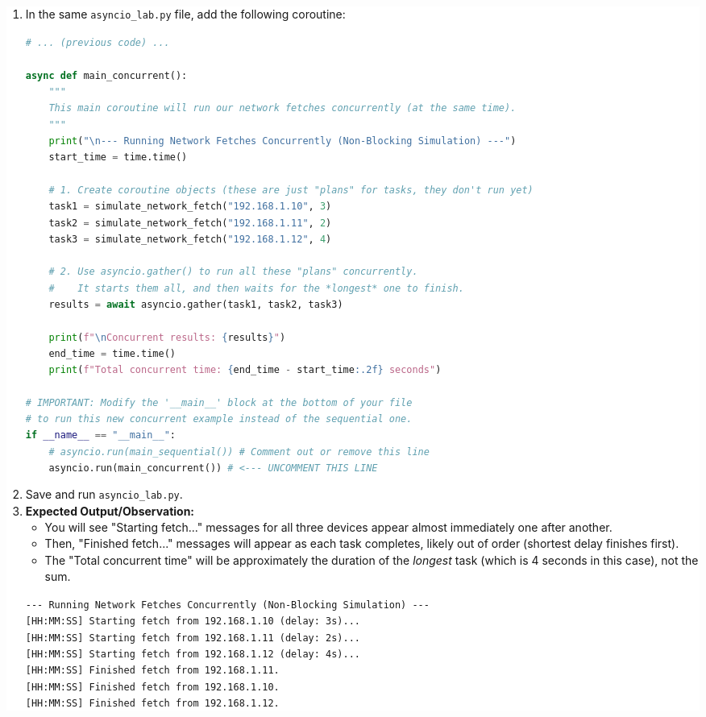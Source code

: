 1.  In the same `asyncio_lab.py` file, add the following coroutine:
    ```python
    # ... (previous code) ...

    async def main_concurrent():
        """
        This main coroutine will run our network fetches concurrently (at the same time).
        """
        print("\n--- Running Network Fetches Concurrently (Non-Blocking Simulation) ---")
        start_time = time.time()

        # 1. Create coroutine objects (these are just "plans" for tasks, they don't run yet)
        task1 = simulate_network_fetch("192.168.1.10", 3)
        task2 = simulate_network_fetch("192.168.1.11", 2)
        task3 = simulate_network_fetch("192.168.1.12", 4)

        # 2. Use asyncio.gather() to run all these "plans" concurrently.
        #    It starts them all, and then waits for the *longest* one to finish.
        results = await asyncio.gather(task1, task2, task3)

        print(f"\nConcurrent results: {results}")
        end_time = time.time()
        print(f"Total concurrent time: {end_time - start_time:.2f} seconds")

    # IMPORTANT: Modify the '__main__' block at the bottom of your file
    # to run this new concurrent example instead of the sequential one.
    if __name__ == "__main__":
        # asyncio.run(main_sequential()) # Comment out or remove this line
        asyncio.run(main_concurrent()) # <--- UNCOMMENT THIS LINE
    ```
2.  Save and run `asyncio_lab.py`.
3.  **Expected Output/Observation:**
    *   You will see "Starting fetch..." messages for all three devices appear almost immediately one after another.
    *   Then, "Finished fetch..." messages will appear as each task completes, likely out of order (shortest delay finishes first).
    *   The "Total concurrent time" will be approximately the duration of the *longest* task (which is 4 seconds in this case), not the sum.
    ```
    --- Running Network Fetches Concurrently (Non-Blocking Simulation) ---
    [HH:MM:SS] Starting fetch from 192.168.1.10 (delay: 3s)...
    [HH:MM:SS] Starting fetch from 192.168.1.11 (delay: 2s)...
    [HH:MM:SS] Starting fetch from 192.168.1.12 (delay: 4s)...
    [HH:MM:SS] Finished fetch from 192.168.1.11.
    [HH:MM:SS] Finished fetch from 192.168.1.10.
    [HH:MM:SS] Finished fetch from 192.168.1.12.
